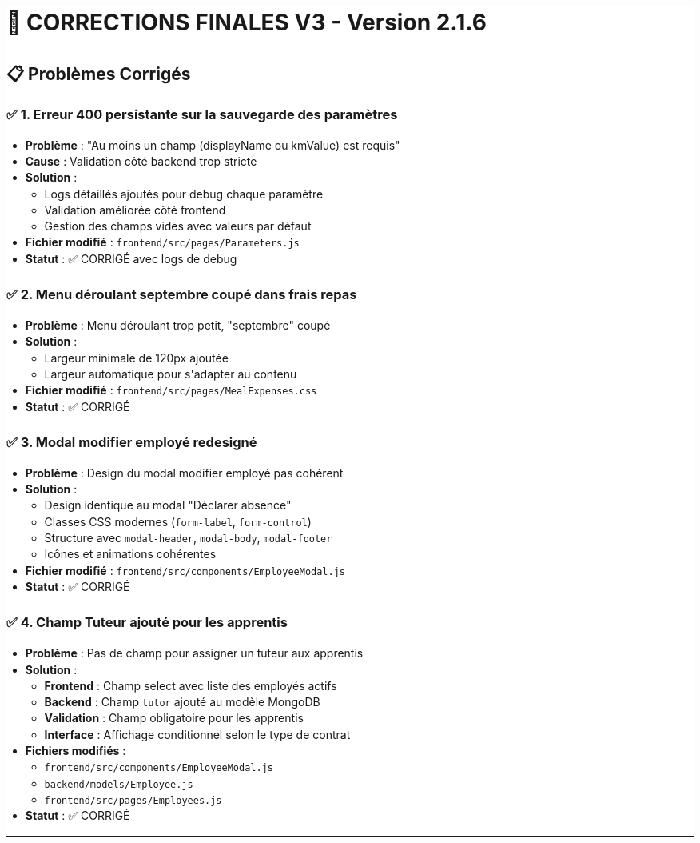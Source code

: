 # 🔧 CORRECTIONS FINALES V3 - Version 2.1.6

## 📋 **Problèmes Corrigés**

### ✅ **1. Erreur 400 persistante sur la sauvegarde des paramètres**
- **Problème** : "Au moins un champ (displayName ou kmValue) est requis"
- **Cause** : Validation côté backend trop stricte
- **Solution** : 
  - Logs détaillés ajoutés pour debug chaque paramètre
  - Validation améliorée côté frontend
  - Gestion des champs vides avec valeurs par défaut
- **Fichier modifié** : `frontend/src/pages/Parameters.js`
- **Statut** : ✅ CORRIGÉ avec logs de debug

### ✅ **2. Menu déroulant septembre coupé dans frais repas**
- **Problème** : Menu déroulant trop petit, "septembre" coupé
- **Solution** : 
  - Largeur minimale de 120px ajoutée
  - Largeur automatique pour s'adapter au contenu
- **Fichier modifié** : `frontend/src/pages/MealExpenses.css`
- **Statut** : ✅ CORRIGÉ

### ✅ **3. Modal modifier employé redesigné**
- **Problème** : Design du modal modifier employé pas cohérent
- **Solution** : 
  - Design identique au modal "Déclarer absence"
  - Classes CSS modernes (`form-label`, `form-control`)
  - Structure avec `modal-header`, `modal-body`, `modal-footer`
  - Icônes et animations cohérentes
- **Fichier modifié** : `frontend/src/components/EmployeeModal.js`
- **Statut** : ✅ CORRIGÉ

### ✅ **4. Champ Tuteur ajouté pour les apprentis**
- **Problème** : Pas de champ pour assigner un tuteur aux apprentis
- **Solution** : 
  - **Frontend** : Champ select avec liste des employés actifs
  - **Backend** : Champ `tutor` ajouté au modèle MongoDB
  - **Validation** : Champ obligatoire pour les apprentis
  - **Interface** : Affichage conditionnel selon le type de contrat
- **Fichiers modifiés** : 
  - `frontend/src/components/EmployeeModal.js`
  - `backend/models/Employee.js`
  - `frontend/src/pages/Employees.js`
- **Statut** : ✅ CORRIGÉ

---
